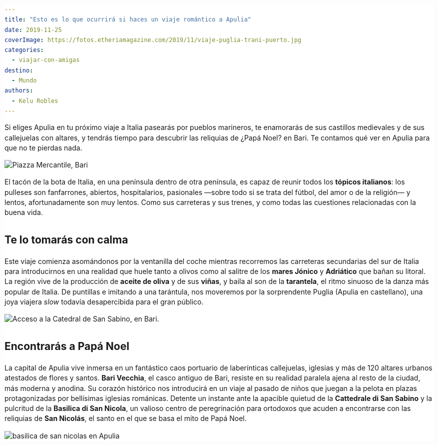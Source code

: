 ```yaml
---
title: "Esto es lo que ocurrirá si haces un viaje romántico a Apulia"
date: 2019-11-25
coverImage: https://fotos.etheriamagazine.com/2019/11/viaje-puglia-trani-puerto.jpg
categories: 
  - viajar-con-amigas
destino: 
  - Mundo
authors: 
  - Kelu Robles
---
```


Si eliges Apulia en tu próximo viaje a Italia pasearás por pueblos marineros, te 
enamorarás de sus castillos medievales y de sus callejuelas con altares, y tendrás 
tiempo para descubrir las reliquias de ¿Papá Noel? en Bari. Te contamos qué ver en 
Apulia para que no te pierdas nada. 

![Piazza Mercantile, Bari](https://fotos.etheriamagazine.com/2019/11/viaje-puglia-portada.jpg "Piazza Mercantile, Bari. © Kelu Robles")

El tacón de la bota de Italia, en una península dentro de otra península, es capaz de 
reunir todos los **tópicos italianos**: los pulleses son fanfarrones, abiertos, 
hospitalarios, pasionales —sobre todo si se trata del fútbol, del amor o de la religión— 
y lentos, afortunadamente son muy lentos. Como sus carreteras y sus trenes, y como todas 
las cuestiones relacionadas con la buena vida. 

## Te lo tomarás con calma

Este viaje comienza asomándonos por la ventanilla del coche mientras recorremos las 
carreteras secundarias del sur de Italia para introducirnos en una realidad que huele 
tanto a olivos como al salitre de los **mares Jónico** y **Adriático** que bañan su 
litoral. La región vive de la producción de **aceite de oliva** y de sus **viñas**, y 
baila al son de la **tarantela**, el ritmo sinuoso de la danza más popular de Italia. De 
puntillas e imitando a una tarántula, nos moveremos por la sorprendente Puglia (Apulia 
en castellano), una joya viajera _slow_ todavía desapercibida para el gran público. 

![Acceso a la Catedral de San Sabino, en Bari.](https://fotos.etheriamagazine.com/2019/11/viaje-puglia-bari-catedral.jpg "Acceso a la Catedral de San Sabino, en Bari. © KR")

## Encontrarás a Papá Noel

La capital de Apulia vive inmersa en un fantástico caos portuario de laberínticas 
callejuelas, iglesias y más de 120 altares urbanos atestados de flores y santos. **Bari 
Vecchia**, el casco antiguo de Bari, resiste en su realidad paralela ajena al resto de 
la ciudad, más moderna y anodina. Su corazón histórico nos introducirá en un viaje al 
pasado de niños que juegan a la pelota en plazas protagonizadas por bellísimas iglesias 
románicas. Detente un instante ante la apacible quietud de la **Cattedrale di San 
Sabino** y la pulcritud de la **Basilica di San Nicola**, un valioso centro de 
peregrinación para ortodoxos que acuden a encontrarse con las reliquias de **San 
Nicolás**, el santo en el que se basa el mito de Papá Noel. 

![basilica de san nicolas en Apulia](https://fotos.etheriamagazine.com/2019/11/viaje-puglia-san-nicolas.jpg "Atardecer junto a la basílica de San Nicolás. ©KR")
